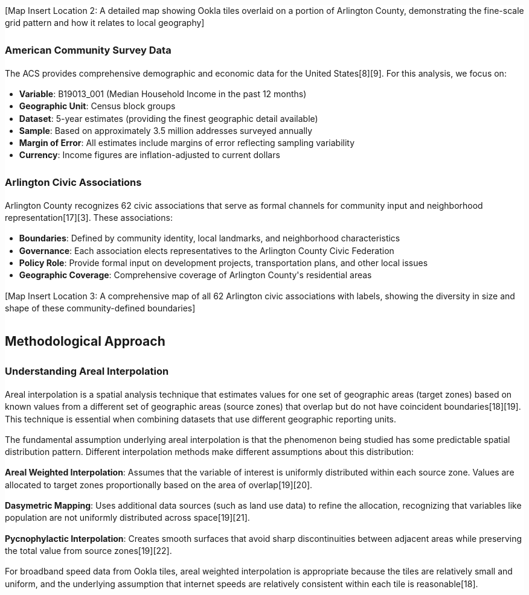 [Map Insert Location 2: A detailed map showing Ookla tiles overlaid on a portion of Arlington County, demonstrating the fine-scale grid pattern and how it relates to local geography]

### American Community Survey Data

The ACS provides comprehensive demographic and economic data for the United States[8][9]. For this analysis, we focus on:

- **Variable**: B19013_001 (Median Household Income in the past 12 months)
- **Geographic Unit**: Census block groups
- **Dataset**: 5-year estimates (providing the finest geographic detail available)
- **Sample**: Based on approximately 3.5 million addresses surveyed annually
- **Margin of Error**: All estimates include margins of error reflecting sampling variability
- **Currency**: Income figures are inflation-adjusted to current dollars

### Arlington Civic Associations

Arlington County recognizes 62 civic associations that serve as formal channels for community input and neighborhood representation[17][3]. These associations:

- **Boundaries**: Defined by community identity, local landmarks, and neighborhood characteristics
- **Governance**: Each association elects representatives to the Arlington County Civic Federation
- **Policy Role**: Provide formal input on development projects, transportation plans, and other local issues
- **Geographic Coverage**: Comprehensive coverage of Arlington County's residential areas

[Map Insert Location 3: A comprehensive map of all 62 Arlington civic associations with labels, showing the diversity in size and shape of these community-defined boundaries]

## Methodological Approach

### Understanding Areal Interpolation

Areal interpolation is a spatial analysis technique that estimates values for one set of geographic areas (target zones) based on known values from a different set of geographic areas (source zones) that overlap but do not have coincident boundaries[18][19]. This technique is essential when combining datasets that use different geographic reporting units.

The fundamental assumption underlying areal interpolation is that the phenomenon being studied has some predictable spatial distribution pattern. Different interpolation methods make different assumptions about this distribution:

**Areal Weighted Interpolation**: Assumes that the variable of interest is uniformly distributed within each source zone. Values are allocated to target zones proportionally based on the area of overlap[19][20].

**Dasymetric Mapping**: Uses additional data sources (such as land use data) to refine the allocation, recognizing that variables like population are not uniformly distributed across space[19][21].

**Pycnophylactic Interpolation**: Creates smooth surfaces that avoid sharp discontinuities between adjacent areas while preserving the total value from source zones[19][22].

For broadband speed data from Ookla tiles, areal weighted interpolation is appropriate because the tiles are relatively small and uniform, and the underlying assumption that internet speeds are relatively consistent within each tile is reasonable[18].
